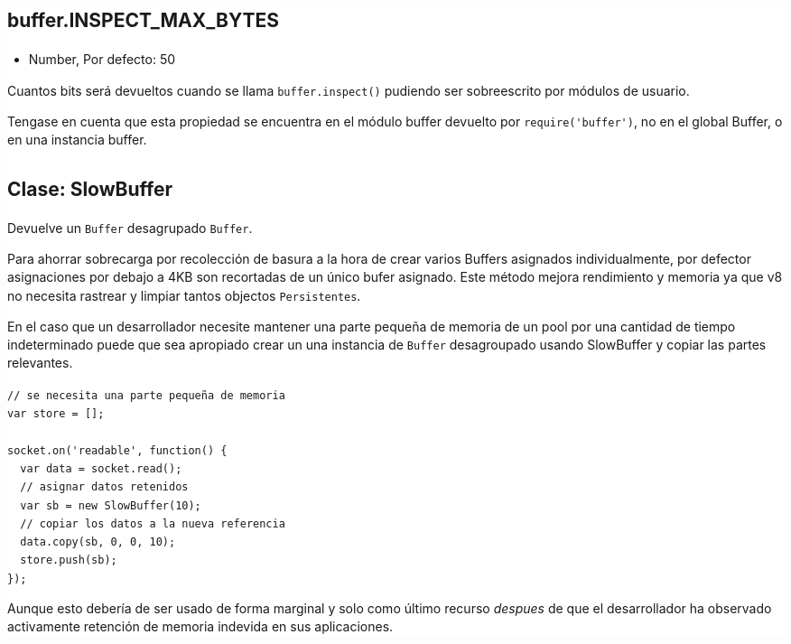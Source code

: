 ## buffer.INSPECT_MAX_BYTES

* Number, Por defecto: 50

Cuantos bits será devueltos cuando se llama `buffer.inspect()` pudiendo ser sobreescrito por módulos de usuario.

Tengase en cuenta que esta propiedad se encuentra en el módulo buffer devuelto por `require('buffer')`, no en el global Buffer, o en una instancia buffer.

## Clase: SlowBuffer

Devuelve un `Buffer` desagrupado `Buffer`.

Para ahorrar sobrecarga por recolección de basura a la hora de crear varios Buffers asignados individualmente, por defector asignaciones por debajo a 4KB son recortadas de un único bufer asignado. Este método mejora rendimiento y memoria ya que v8 no necesita rastrear y limpiar tantos objectos `Persistentes`.

En el caso que un desarrollador necesite mantener una parte pequeña de memoria de un pool por una cantidad de tiempo indeterminado puede que sea apropiado crear un una instancia de `Buffer` desagroupado usando SlowBuffer y copiar las partes relevantes.

    // se necesita una parte pequeña de memoria
    var store = [];

    socket.on('readable', function() {
      var data = socket.read();
      // asignar datos retenidos
      var sb = new SlowBuffer(10);
      // copiar los datos a la nueva referencia
      data.copy(sb, 0, 0, 10);
      store.push(sb);
    });

Aunque esto debería de ser usado de forma marginal y solo como último recurso *despues* de que el desarrollador ha observado activamente retención de memoria indevida en sus aplicaciones.

